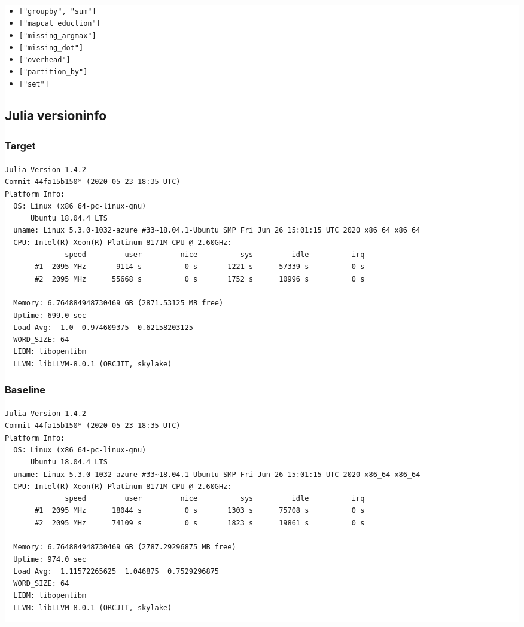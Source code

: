 - `["groupby", "sum"]`
- `["mapcat_eduction"]`
- `["missing_argmax"]`
- `["missing_dot"]`
- `["overhead"]`
- `["partition_by"]`
- `["set"]`

## Julia versioninfo

### Target
```
Julia Version 1.4.2
Commit 44fa15b150* (2020-05-23 18:35 UTC)
Platform Info:
  OS: Linux (x86_64-pc-linux-gnu)
      Ubuntu 18.04.4 LTS
  uname: Linux 5.3.0-1032-azure #33~18.04.1-Ubuntu SMP Fri Jun 26 15:01:15 UTC 2020 x86_64 x86_64
  CPU: Intel(R) Xeon(R) Platinum 8171M CPU @ 2.60GHz: 
              speed         user         nice          sys         idle          irq
       #1  2095 MHz       9114 s          0 s       1221 s      57339 s          0 s
       #2  2095 MHz      55668 s          0 s       1752 s      10996 s          0 s
       
  Memory: 6.764884948730469 GB (2871.53125 MB free)
  Uptime: 699.0 sec
  Load Avg:  1.0  0.974609375  0.62158203125
  WORD_SIZE: 64
  LIBM: libopenlibm
  LLVM: libLLVM-8.0.1 (ORCJIT, skylake)
```

### Baseline
```
Julia Version 1.4.2
Commit 44fa15b150* (2020-05-23 18:35 UTC)
Platform Info:
  OS: Linux (x86_64-pc-linux-gnu)
      Ubuntu 18.04.4 LTS
  uname: Linux 5.3.0-1032-azure #33~18.04.1-Ubuntu SMP Fri Jun 26 15:01:15 UTC 2020 x86_64 x86_64
  CPU: Intel(R) Xeon(R) Platinum 8171M CPU @ 2.60GHz: 
              speed         user         nice          sys         idle          irq
       #1  2095 MHz      18044 s          0 s       1303 s      75708 s          0 s
       #2  2095 MHz      74109 s          0 s       1823 s      19861 s          0 s
       
  Memory: 6.764884948730469 GB (2787.29296875 MB free)
  Uptime: 974.0 sec
  Load Avg:  1.11572265625  1.046875  0.7529296875
  WORD_SIZE: 64
  LIBM: libopenlibm
  LLVM: libLLVM-8.0.1 (ORCJIT, skylake)
```

---